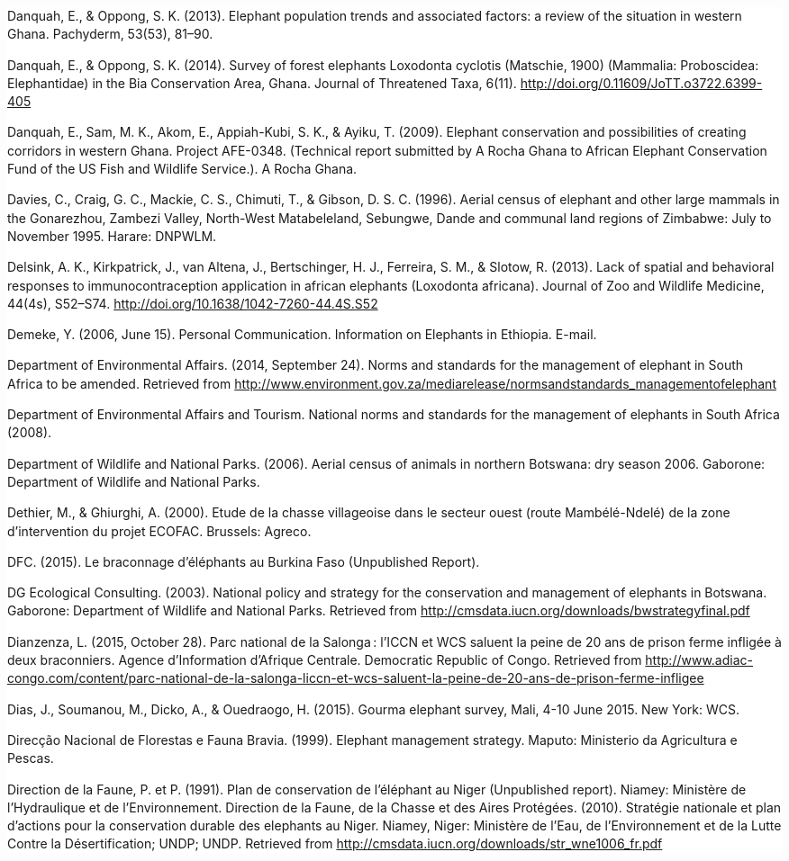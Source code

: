 Danquah, E., & Oppong, S. K. (2013). Elephant population trends and associated factors: a review of the situation in western Ghana. Pachyderm, 53(53), 81–90.

Danquah, E., & Oppong, S. K. (2014). Survey of forest elephants Loxodonta cyclotis (Matschie, 1900) (Mammalia: Proboscidea: Elephantidae) in the Bia Conservation Area, Ghana. Journal of Threatened Taxa, 6(11). http://doi.org/0.11609/JoTT.o3722.6399-405

Danquah, E., Sam, M. K., Akom, E., Appiah-Kubi, S. K., & Ayiku, T. (2009). Elephant conservation and possibilities of creating corridors in western Ghana. Project AFE-0348. (Technical report submitted by A Rocha Ghana to African Elephant Conservation Fund of the US Fish and Wildlife Service.). A Rocha Ghana.

Davies, C., Craig, G. C., Mackie, C. S., Chimuti, T., & Gibson, D. S. C. (1996). Aerial census of elephant and other large mammals in the Gonarezhou, Zambezi Valley, North-West Matabeleland, Sebungwe, Dande and communal land regions of Zimbabwe: July to November 1995. Harare: DNPWLM.

Delsink, A. K., Kirkpatrick, J., van Altena, J., Bertschinger, H. J., Ferreira, S. M., & Slotow, R. (2013). Lack of spatial and behavioral responses to immunocontraception application in african elephants (Loxodonta africana). Journal of Zoo and Wildlife Medicine, 44(4s), S52–S74. http://doi.org/10.1638/1042-7260-44.4S.S52

Demeke, Y. (2006, June 15). Personal Communication. Information on Elephants in Ethiopia. E-mail.

Department of Environmental Affairs. (2014, September 24). Norms and standards for the management of elephant in South Africa to be amended. Retrieved from http://www.environment.gov.za/mediarelease/normsandstandards_managementofelephant

Department of Environmental Affairs and Tourism. National norms and standards for the management of elephants in South Africa (2008).

Department of Wildlife and National Parks. (2006). Aerial census of animals in northern Botswana: dry season 2006. Gaborone: Department of Wildlife and National Parks.

Dethier, M., & Ghiurghi, A. (2000). Etude de la chasse villageoise dans le secteur ouest (route Mambélé-Ndelé) de la zone d’intervention du projet ECOFAC. Brussels: Agreco.

DFC. (2015). Le braconnage d’éléphants au Burkina Faso (Unpublished Report).

DG Ecological Consulting. (2003). National policy and strategy for the conservation and management of elephants in Botswana. Gaborone: Department of Wildlife and National Parks. Retrieved from http://cmsdata.iucn.org/downloads/bwstrategyfinal.pdf

Dianzenza, L. (2015, October 28). Parc national de la Salonga : l’ICCN et WCS saluent la peine de 20 ans de prison ferme infligée à deux braconniers. Agence d’Information d’Afrique Centrale. Democratic Republic of Congo. Retrieved from http://www.adiac-congo.com/content/parc-national-de-la-salonga-liccn-et-wcs-saluent-la-peine-de-20-ans-de-prison-ferme-infligee

Dias, J., Soumanou, M., Dicko, A., & Ouedraogo, H. (2015). Gourma elephant survey, Mali, 4-10 June 2015. New York: WCS.

Direcção Nacional de Florestas e Fauna Bravia. (1999). Elephant management strategy. Maputo: Ministerio da Agricultura e Pescas.

Direction de la Faune, P. et P. (1991). Plan de conservation de l’éléphant au Niger (Unpublished report). Niamey: Ministère de l’Hydraulique et de l’Environnement.
Direction de la Faune, de la Chasse et des Aires Protégées. (2010). Stratégie nationale et plan d’actions pour la conservation durable des elephants au Niger. Niamey, Niger: Ministère de l’Eau, de l’Environnement et de la Lutte Contre la Désertification; UNDP; UNDP. Retrieved from http://cmsdata.iucn.org/downloads/str_wne1006_fr.pdf
